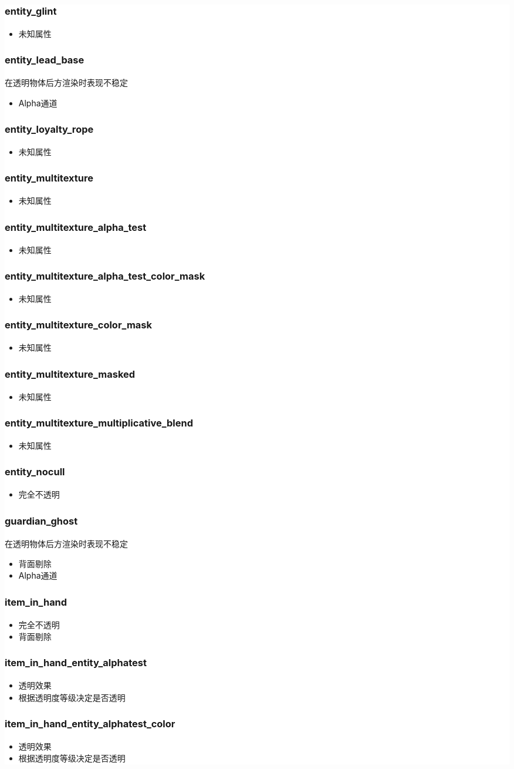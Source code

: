 ### entity_glint
- 未知属性

### entity_lead_base
在透明物体后方渲染时表现不稳定
- Alpha通道

### entity_loyalty_rope
- 未知属性

### entity_multitexture
- 未知属性

### entity_multitexture_alpha_test
- 未知属性

### entity_multitexture_alpha_test_color_mask
- 未知属性

### entity_multitexture_color_mask
- 未知属性

### entity_multitexture_masked
- 未知属性

### entity_multitexture_multiplicative_blend
- 未知属性

### entity_nocull
- 完全不透明

### guardian_ghost
在透明物体后方渲染时表现不稳定
- 背面剔除
- Alpha通道

### item_in_hand
- 完全不透明
- 背面剔除

### item_in_hand_entity_alphatest
- 透明效果
- 根据透明度等级决定是否透明

### item_in_hand_entity_alphatest_color
- 透明效果
- 根据透明度等级决定是否透明

